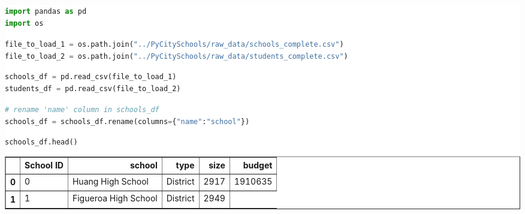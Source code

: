 

```python
import pandas as pd
import os
```


```python
file_to_load_1 = os.path.join("../PyCitySchools/raw_data/schools_complete.csv")
file_to_load_2 = os.path.join("../PyCitySchools/raw_data/students_complete.csv")
```


```python
schools_df = pd.read_csv(file_to_load_1)
students_df = pd.read_csv(file_to_load_2)
```


```python
# rename 'name' column in schools_df
schools_df = schools_df.rename(columns={"name":"school"})
```


```python
schools_df.head()
```




<div>
<style scoped>
    .dataframe tbody tr th:only-of-type {
        vertical-align: middle;
    }

    .dataframe tbody tr th {
        vertical-align: top;
    }

    .dataframe thead th {
        text-align: right;
    }
</style>
<table border="1" class="dataframe">
  <thead>
    <tr style="text-align: right;">
      <th></th>
      <th>School ID</th>
      <th>school</th>
      <th>type</th>
      <th>size</th>
      <th>budget</th>
    </tr>
  </thead>
  <tbody>
    <tr>
      <th>0</th>
      <td>0</td>
      <td>Huang High School</td>
      <td>District</td>
      <td>2917</td>
      <td>1910635</td>
    </tr>
    <tr>
      <th>1</th>
      <td>1</td>
      <td>Figueroa High School</td>
      <td>District</td>
      <td>2949</td>